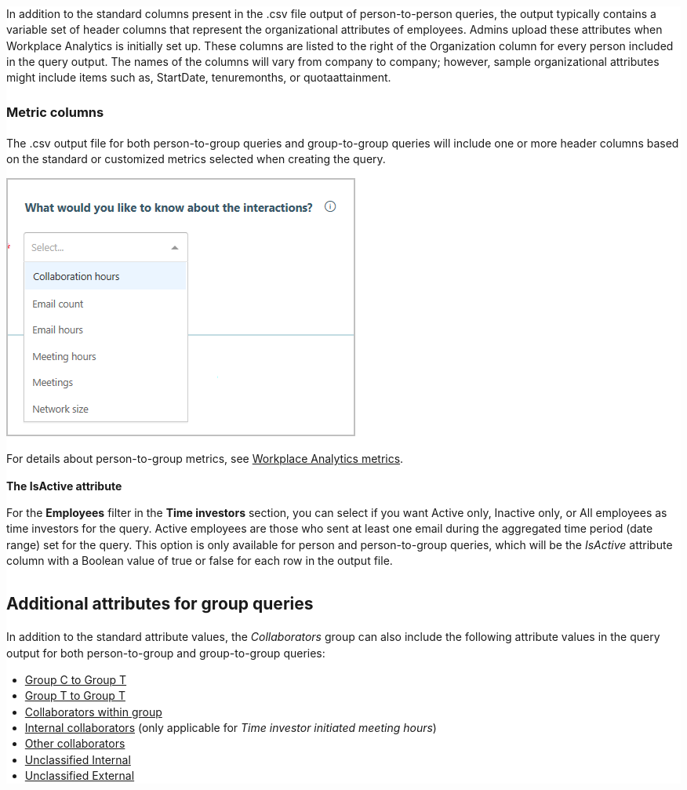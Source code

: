 In addition to the standard columns present in the .csv file output of person-to-person queries, the output typically contains a variable set of header columns that represent the organizational attributes of employees. Admins upload these attributes when Workplace Analytics is initially set up. These columns are listed to the right of the Organization column for every person included in the query output. The names of the columns will vary from company to company; however, sample organizational attributes might include items such as, StartDate, tenuremonths, or quotaattainment.

### Metric columns

The .csv output file for both person-to-group queries and group-to-group queries will include one or more header columns based on the standard or customized metrics selected when creating the query.  

![Table of columns](../images/WpA/Use/select-metrics.png)

For details about person-to-group metrics, see [Workplace Analytics metrics](../use/metric-definitions.md#person-to-group-metrics).

**The IsActive attribute**

For the **Employees** filter in the **Time investors** section, you can select if you want Active only, Inactive only, or All employees as time investors for the query. Active employees are those who sent at least one email during the aggregated time period (date range) set for the query. This option is only available for person and person-to-group queries, which will be the *IsActive* attribute column with a Boolean value of true or false for each row in the output file.

## Additional attributes for group queries

In addition to the standard attribute values, the *Collaborators* group can also include the following attribute values in the query output for both person-to-group and group-to-group queries:

* [Group C to Group T](#group-c-to-group-t)
* [Group T to Group T](#group-t-to-group-t)
* [Collaborators within group](#collaborators-within-group)
* [Internal collaborators](#internal-collaborators) (only applicable for *Time investor initiated meeting hours*)
* [Other collaborators](#other-collaborators)
* [Unclassified Internal](#unclassified-internal)
* [Unclassified External](#unclassified-external)
